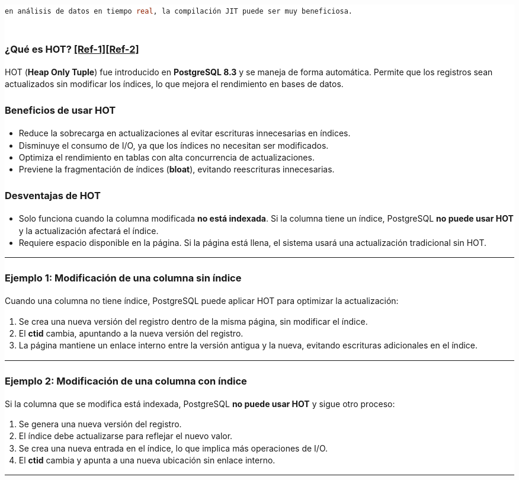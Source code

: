  ```sql
en análisis de datos en tiempo real, la compilación JIT puede ser muy beneficiosa.

 

 ```




 


### **¿Qué es HOT?**  [[Ref-1]](https://www.cybertec-postgresql.com/en/hot-updates-in-postgresql-for-better-performance/)[[Ref-2]](https://medium.com/@nikolaykudinov/deep-dive-into-postgresqls-hot-updates-the-story-behind-heap-only-tuples-f569360d9c) 
HOT (**Heap Only Tuple**) fue introducido en **PostgreSQL 8.3** y se maneja de forma automática. Permite que los registros sean actualizados sin modificar los índices, lo que mejora el rendimiento en bases de datos.

### **Beneficios de usar HOT**  
- Reduce la sobrecarga en actualizaciones al evitar escrituras innecesarias en índices.  
- Disminuye el consumo de I/O, ya que los índices no necesitan ser modificados.  
- Optimiza el rendimiento en tablas con alta concurrencia de actualizaciones.  
- Previene la fragmentación de índices (**bloat**), evitando reescrituras innecesarias.  

### **Desventajas de HOT**  
- Solo funciona cuando la columna modificada **no está indexada**. Si la columna tiene un índice, PostgreSQL **no puede usar HOT** y la actualización afectará el índice.  
- Requiere espacio disponible en la página. Si la página está llena, el sistema usará una actualización tradicional sin HOT.

---

### **Ejemplo 1: Modificación de una columna sin índice**  
Cuando una columna no tiene índice, PostgreSQL puede aplicar HOT para optimizar la actualización:  
1. Se crea una nueva versión del registro dentro de la misma página, sin modificar el índice.  
2. El **ctid** cambia, apuntando a la nueva versión del registro.  
3. La página mantiene un enlace interno entre la versión antigua y la nueva, evitando escrituras adicionales en el índice.

---

### **Ejemplo 2: Modificación de una columna con índice**  
Si la columna que se modifica está indexada, PostgreSQL **no puede usar HOT** y sigue otro proceso:  
1. Se genera una nueva versión del registro.  
2. El índice debe actualizarse para reflejar el nuevo valor.  
3. Se crea una nueva entrada en el índice, lo que implica más operaciones de I/O.  
4. El **ctid** cambia y apunta a una nueva ubicación sin enlace interno.

---
